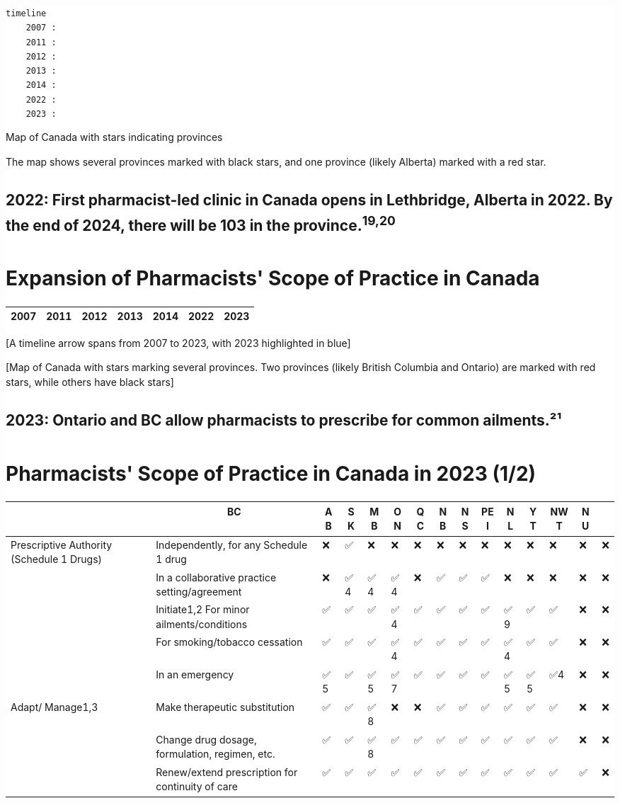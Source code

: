 ```mermaid
timeline
    2007 : 
    2011 : 
    2012 : 
    2013 : 
    2014 : 
    2022 : 
    2023 : 
```

Map of Canada with stars indicating provinces

The map shows several provinces marked with black stars, and one province (likely Alberta) marked with a red star.

2022: First pharmacist-led clinic in Canada opens in Lethbridge, Alberta in 2022. By the end of 2024, there will be 103 in the province.<sup>19,20</sup>
---
# Expansion of Pharmacists' Scope of Practice in Canada

2007 | 2011 | 2012 | 2013 | 2014 | 2022 | 2023
-----|------|------|------|------|------|-----

[A timeline arrow spans from 2007 to 2023, with 2023 highlighted in blue]

[Map of Canada with stars marking several provinces. Two provinces (likely British Columbia and Ontario) are marked with red stars, while others have black stars]

2023: Ontario and BC allow pharmacists to prescribe for common ailments.²¹
---
# Pharmacists' Scope of Practice in Canada in 2023 (1/2)

| | BC | AB | SK | MB | ON | QC | NB | NS | PEI | NL | YT | NWT | NU | |
| - | - | - | - | - | - | - | - | - | - | - | - | - | - | - |
| Prescriptive Authority (Schedule 1 Drugs) | Independently, for any Schedule 1 drug | ❌ | ✅ | ❌ | ❌ | ❌ | ❌ | ❌ | ❌ | ❌ | ❌ | ❌ | ❌ | ❌ |
| | In a collaborative practice setting/agreement | ❌ | ✅4 | ✅4 | ✅4 | ❌ | ✅ | ✅ | ✅ | ❌ | ❌ | ❌ | ❌ | ❌ |
| | Initiate1,2 For minor ailments/conditions | ✅ | ✅ | ✅ | ✅4 | ✅ | ✅ | ✅ | ✅ | ✅9 | ✅ | ✅ | ❌ | ❌ |
| | For smoking/tobacco cessation | ✅ | ✅ | ✅ | ✅4 | ✅ | ✅ | ✅ | ✅ | ✅4 | ✅ | ✅ | ❌ | ❌ |
| | In an emergency | ✅5 | ✅ | ✅5 | ✅7 | ✅ | ✅ | ✅ | ✅ | ✅5 | ✅5 | ✅4 | ❌ | ❌ |
| Adapt/ Manage1,3 | Make therapeutic substitution | ✅ | ✅ | ✅8 | ❌ | ❌ | ✅ | ✅ | ✅ | ✅ | ✅ | ✅ | ❌ | ❌ |
| | Change drug dosage, formulation, regimen, etc. | ✅ | ✅ | ✅8 | ✅ | ✅ | ✅ | ✅ | ✅ | ✅ | ✅ | ✅ | ❌ | ❌ |
| | Renew/extend prescription for continuity of care | ✅ | ✅ | ✅ | ✅ | ✅ | ✅ | ✅ | ✅ | ✅ | ✅ | ✅ | ✅ | ❌ |



[^18]: Reference note 18 (not provided in the image)